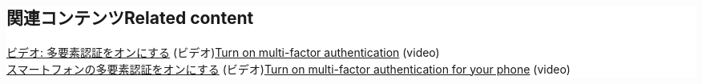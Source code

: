 ## <a name="related-content"></a><span data-ttu-id="fba1d-153">関連コンテンツ</span><span class="sxs-lookup"><span data-stu-id="fba1d-153">Related content</span></span>

<span data-ttu-id="fba1d-154">[ビデオ: 多要素認証をオンにする](../../business-video/turn-on-mfa.md) (ビデオ)</span><span class="sxs-lookup"><span data-stu-id="fba1d-154">[Turn on multi-factor authentication](../../business-video/turn-on-mfa.md) (video)</span></span>\
<span data-ttu-id="fba1d-155">[スマートフォンの多要素認証をオンにする](../../business-video/set-up-mfa.md) (ビデオ)</span><span class="sxs-lookup"><span data-stu-id="fba1d-155">[Turn on multi-factor authentication for your phone](../../business-video/set-up-mfa.md) (video)</span></span>